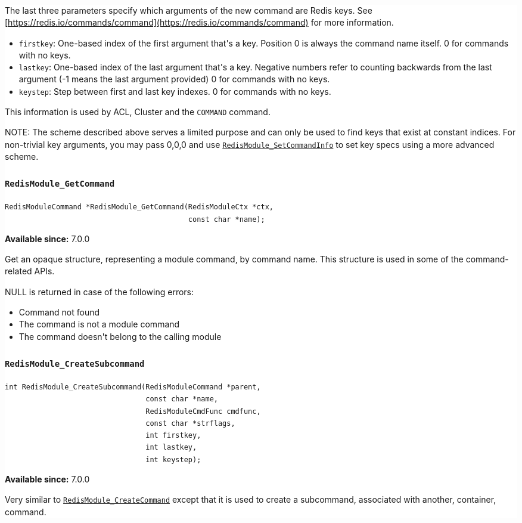 The last three parameters specify which arguments of the new command are
Redis keys. See [https://redis.io/commands/command](https://redis.io/commands/command) for more information.

* `firstkey`: One-based index of the first argument that's a key.
              Position 0 is always the command name itself.
              0 for commands with no keys.
* `lastkey`:  One-based index of the last argument that's a key.
              Negative numbers refer to counting backwards from the last
              argument (-1 means the last argument provided)
              0 for commands with no keys.
* `keystep`:  Step between first and last key indexes.
              0 for commands with no keys.

This information is used by ACL, Cluster and the `COMMAND` command.

NOTE: The scheme described above serves a limited purpose and can
only be used to find keys that exist at constant indices.
For non-trivial key arguments, you may pass 0,0,0 and use
[`RedisModule_SetCommandInfo`](#RedisModule_SetCommandInfo) to set key specs using a more advanced scheme.

<span id="RedisModule_GetCommand"></span>

### `RedisModule_GetCommand`

    RedisModuleCommand *RedisModule_GetCommand(RedisModuleCtx *ctx,
                                               const char *name);

**Available since:** 7.0.0

Get an opaque structure, representing a module command, by command name.
This structure is used in some of the command-related APIs.

NULL is returned in case of the following errors:

* Command not found
* The command is not a module command
* The command doesn't belong to the calling module

<span id="RedisModule_CreateSubcommand"></span>

### `RedisModule_CreateSubcommand`

    int RedisModule_CreateSubcommand(RedisModuleCommand *parent,
                                     const char *name,
                                     RedisModuleCmdFunc cmdfunc,
                                     const char *strflags,
                                     int firstkey,
                                     int lastkey,
                                     int keystep);

**Available since:** 7.0.0

Very similar to [`RedisModule_CreateCommand`](#RedisModule_CreateCommand) except that it is used to create
a subcommand, associated with another, container, command.
